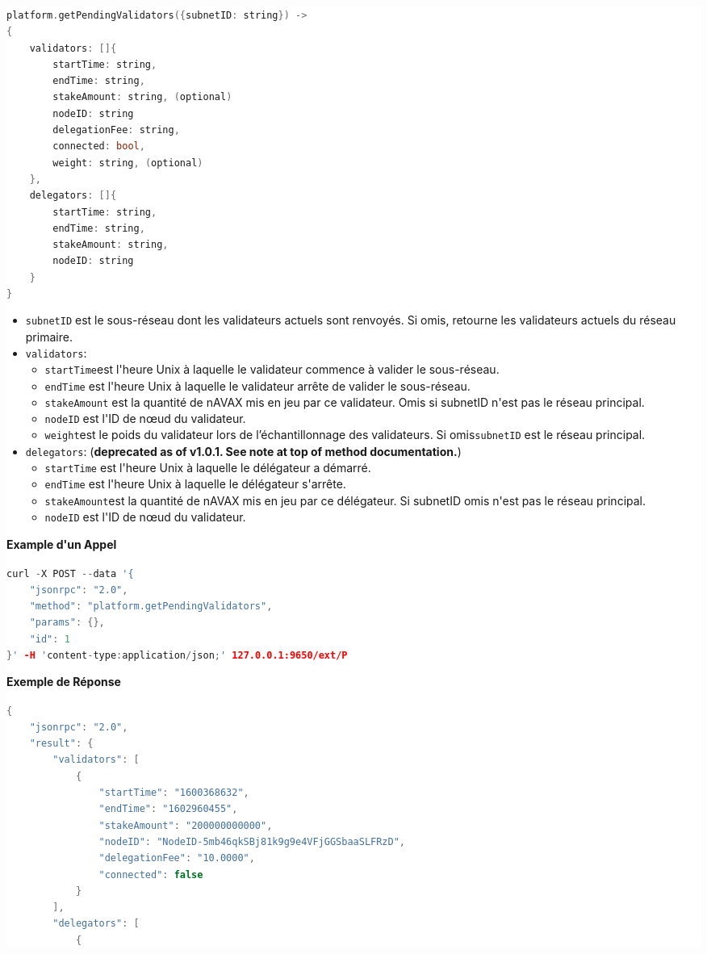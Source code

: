 ```cpp
platform.getPendingValidators({subnetID: string}) ->
{
    validators: []{
        startTime: string,
        endTime: string,
        stakeAmount: string, (optional)
        nodeID: string
        delegationFee: string,
        connected: bool,
        weight: string, (optional)
    },
    delegators: []{
        startTime: string,
        endTime: string,
        stakeAmount: string,
        nodeID: string
    }
}
```

* `subnetID` est le sous-réseau dont les validateurs actuels sont renvoyés. Si omis, retourne les validateurs actuels du réseau primaire.
* `validators`:
  * `startTime`est l'heure Unix à laquelle le validateur commence à valider le sous-réseau.
  * `endTime` est l'heure Unix à laquelle le validateur arrête de valider le sous-réseau.
  * `stakeAmount` est la quantité de nAVAX mis en jeu par ce validateur. Omis si subnetID n'est pas le réseau principal.
  * `nodeID` est l'ID de nœud du validateur.
  * `weight`est le poids du validateur lors de l’échantillonnage des validateurs.  Si omis`subnetID` est le réseau principal.
* `delegators`: \(**deprecated as of v1.0.1. See note at top of method documentation.**\)
  * `startTime` est l'heure Unix à laquelle le délégateur a démarré.
  * `endTime` est l'heure Unix à laquelle le délégateur s'arrête.
  * `stakeAmount`est la quantité de nAVAX mis en jeu par ce délégateur. Si subnetID omis n'est pas le réseau principal.
  * `nodeID` est l'ID de nœud du validateur.

**Example d'un Appel**

```cpp
curl -X POST --data '{
    "jsonrpc": "2.0",
    "method": "platform.getPendingValidators",
    "params": {},
    "id": 1
}' -H 'content-type:application/json;' 127.0.0.1:9650/ext/P
```

**Exemple de Réponse**

```cpp
{
    "jsonrpc": "2.0",
    "result": {
        "validators": [
            {
                "startTime": "1600368632",
                "endTime": "1602960455",
                "stakeAmount": "200000000000",
                "nodeID": "NodeID-5mb46qkSBj81k9g9e4VFjGGSbaaSLFRzD",
                "delegationFee": "10.0000",
                "connected": false
            }
        ],
        "delegators": [
            {
```